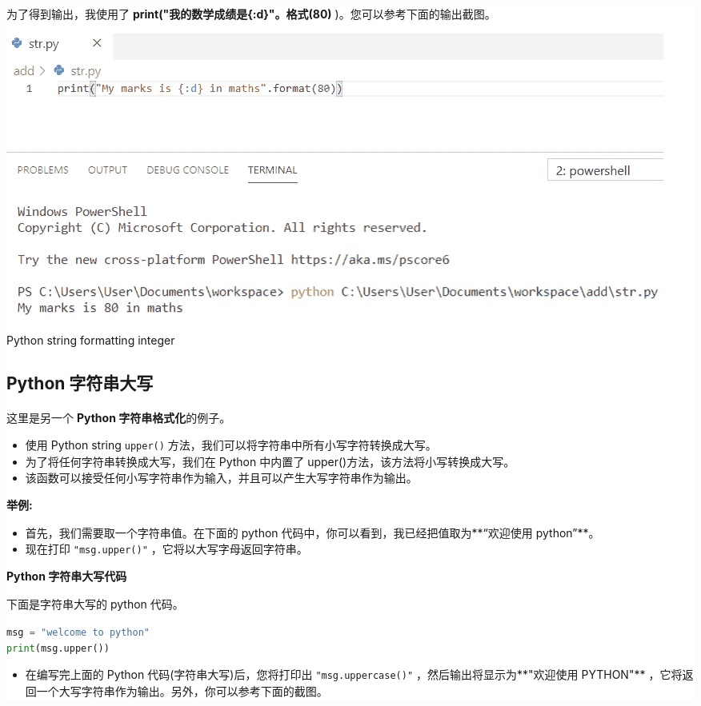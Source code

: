 为了得到输出，我使用了 **print("我的数学成绩是{:d}"。格式(80)** )。您可以参考下面的输出截图。

![Python string formatting integer](img/3e2776e0b027b61b8ac1cba8d045cd23.png "Python string formatting integer")

Python string formatting integer

## Python 字符串大写

这里是另一个 **Python 字符串格式化**的例子。

*   使用 Python string `upper()` 方法，我们可以将字符串中所有小写字符转换成大写。
*   为了将任何字符串转换成大写，我们在 Python 中内置了 upper()方法，该方法将小写转换成大写。
*   该函数可以接受任何小写字符串作为输入，并且可以产生大写字符串作为输出。

**举例:**

*   首先，我们需要取一个字符串值。在下面的 python 代码中，你可以看到，我已经把值取为**“欢迎使用 python”**。
*   现在打印 `"msg.upper()"` ，它将以大写字母返回字符串。

**Python 字符串大写代码**

下面是字符串大写的 python 代码。

```py
msg = "welcome to python"
print(msg.upper())
```

*   在编写完上面的 Python 代码(字符串大写)后，您将打印出 `"msg.uppercase()"` ，然后输出将显示为**"欢迎使用 PYTHON"** ，它将返回一个大写字符串作为输出。另外，你可以参考下面的截图。
